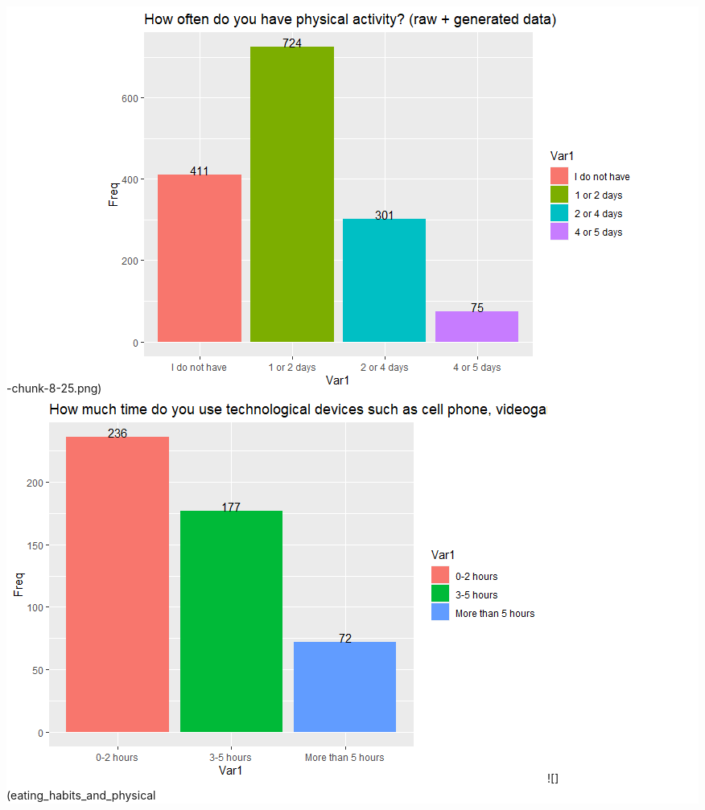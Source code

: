 -chunk-8-25.png)![](eating_habits_and_physical_conditions_obesity_levels_files/figure-gfm/unnamed-chunk-8-26.png)![](eating_habits_and_physical_conditions_obesity_levels_files/figure-gfm/unnamed-chunk-8-27.png)![](eating_habits_and_physical